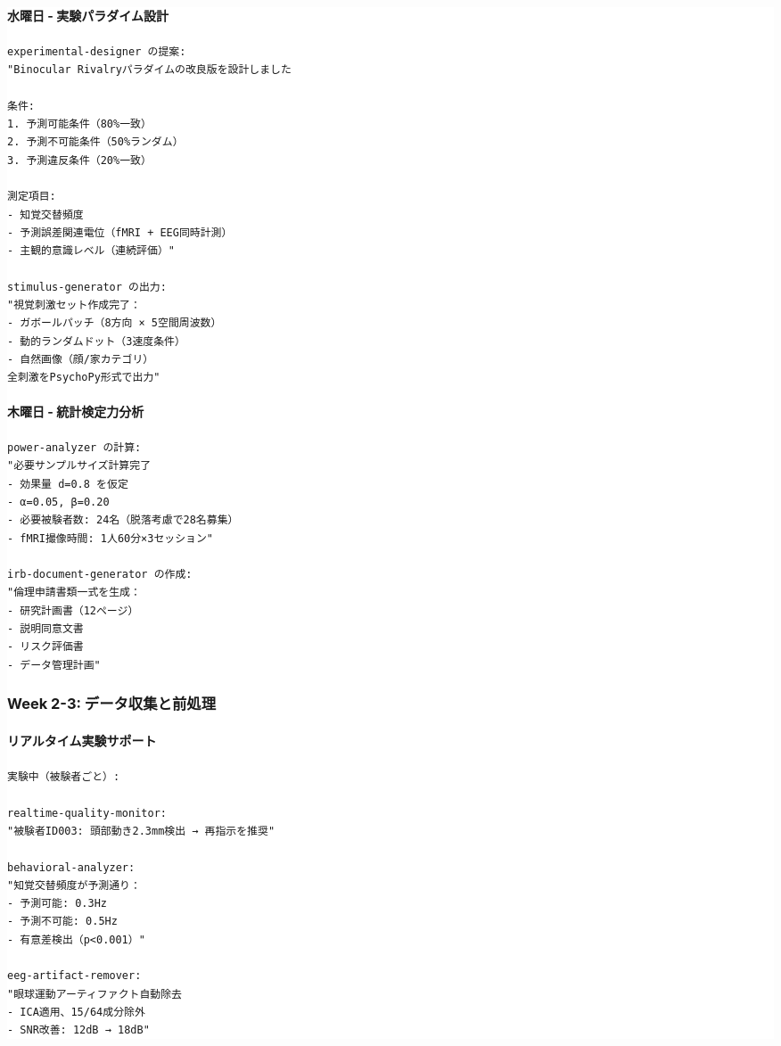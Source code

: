 #### 水曜日 - 実験パラダイム設計
```
experimental-designer の提案:
"Binocular Rivalryパラダイムの改良版を設計しました

条件:
1. 予測可能条件（80%一致）
2. 予測不可能条件（50%ランダム）
3. 予測違反条件（20%一致）

測定項目:
- 知覚交替頻度
- 予測誤差関連電位（fMRI + EEG同時計測）
- 主観的意識レベル（連続評価）"

stimulus-generator の出力:
"視覚刺激セット作成完了：
- ガボールパッチ（8方向 × 5空間周波数）
- 動的ランダムドット（3速度条件）
- 自然画像（顔/家カテゴリ）
全刺激をPsychoPy形式で出力"
```

#### 木曜日 - 統計検定力分析
```
power-analyzer の計算:
"必要サンプルサイズ計算完了
- 効果量 d=0.8 を仮定
- α=0.05, β=0.20
- 必要被験者数: 24名（脱落考慮で28名募集）
- fMRI撮像時間: 1人60分×3セッション"

irb-document-generator の作成:
"倫理申請書類一式を生成：
- 研究計画書（12ページ）
- 説明同意文書
- リスク評価書
- データ管理計画"
```

### Week 2-3: データ収集と前処理

#### リアルタイム実験サポート
```
実験中（被験者ごと）:

realtime-quality-monitor:
"被験者ID003: 頭部動き2.3mm検出 → 再指示を推奨"

behavioral-analyzer:
"知覚交替頻度が予測通り：
- 予測可能: 0.3Hz
- 予測不可能: 0.5Hz  
- 有意差検出（p<0.001）"

eeg-artifact-remover:
"眼球運動アーティファクト自動除去
- ICA適用、15/64成分除外
- SNR改善: 12dB → 18dB"
```
